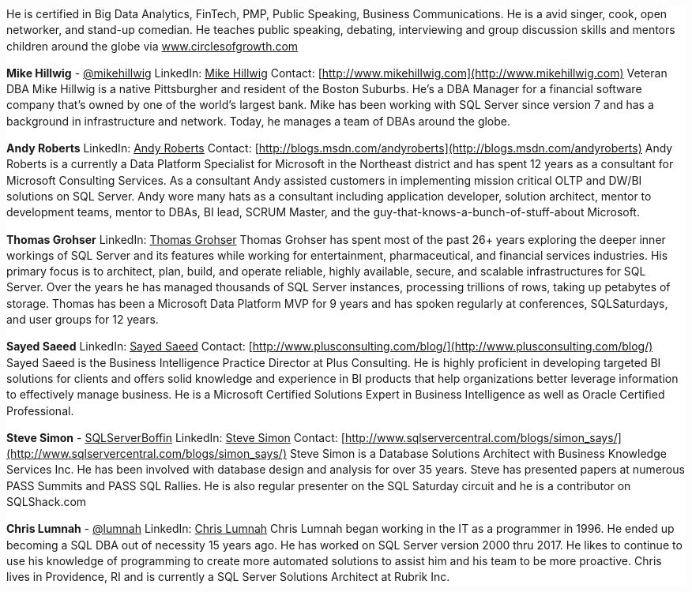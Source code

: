 He is certified in Big Data Analytics, FinTech, PMP, Public Speaking, Business Communications. He is a avid singer, cook, open networker, and stand-up comedian. 
He teaches public speaking, debating, interviewing and group discussion skills and mentors children around the globe via www.circlesofgrowth.com
 
**Mike Hillwig**  - [@mikehillwig](https://www.twitter.com/@mikehillwig)
LinkedIn: [Mike Hillwig](http://www.linkedin.com/in/mikehillwig)
Contact: [http://www.mikehillwig.com](http://www.mikehillwig.com)
Veteran DBA Mike Hillwig is a native Pittsburgher and resident of the Boston Suburbs. He’s a DBA Manager for a financial software company that’s owned by one of the world’s largest bank. Mike has been working with SQL Server since version 7 and has a background in infrastructure and network. Today, he manages a team of DBAs around the globe.
 
**Andy Roberts** 
LinkedIn: [Andy Roberts](https://www.linkedin.com/pub/andy-roberts/0/126/793?)
Contact: [http://blogs.msdn.com/andyroberts](http://blogs.msdn.com/andyroberts)
Andy Roberts is a currently a Data Platform Specialist for Microsoft in the Northeast district and has spent 12 years as a consultant for Microsoft Consulting Services. As a consultant Andy assisted customers in implementing mission critical OLTP and DW/BI solutions on SQL Server. Andy wore many hats as a consultant including application developer, solution architect, mentor to development teams, mentor to DBAs, BI lead, SCRUM Master, and the guy-that-knows-a-bunch-of-stuff-about Microsoft. 
 
**Thomas Grohser** 
LinkedIn: [Thomas Grohser](https://www.linkedin.com/in/thomasgrohser/)
Thomas Grohser has spent most of the past 26+ years exploring the deeper inner workings of SQL Server and its features while working for entertainment, pharmaceutical, and financial services industries. His primary focus is to architect, plan, build, and operate reliable, highly available, secure, and scalable infrastructures for SQL Server. Over the years he has managed thousands of SQL Server instances, processing trillions of rows, taking up petabytes of storage. Thomas has been a Microsoft Data Platform MVP for 9 years and has spoken regularly at conferences, SQLSaturdays, and user groups for 12 years.
 
**Sayed Saeed** 
LinkedIn: [Sayed Saeed](?https://www.linkedin.com/in/sayed-saeed-68079a18?)
Contact: [http://www.plusconsulting.com/blog/](http://www.plusconsulting.com/blog/)
Sayed Saeed is the Business Intelligence Practice Director at Plus Consulting. He is highly proficient in developing targeted BI solutions for clients and offers solid knowledge and experience in BI products that help organizations better leverage information to effectively manage business. He is a Microsoft Certified Solutions Expert in Business Intelligence as well as Oracle Certified Professional.
 
**Steve Simon**  - [SQLServerBoffin](https://www.twitter.com/SQLServerBoffin)
LinkedIn: [Steve Simon](http://www.linkedin.com/in/stephenrsimon/)
Contact: [http://www.sqlservercentral.com/blogs/simon_says/](http://www.sqlservercentral.com/blogs/simon_says/)
Steve Simon is a Database Solutions Architect with Business Knowledge Services Inc. He has been involved with database design and analysis for over 35 years. Steve has presented papers at numerous PASS Summits and PASS SQL Rallies. He is also regular presenter on the SQL Saturday circuit and he is a contributor on SQLShack.com
 
**Chris Lumnah**  - [@lumnah](https://www.twitter.com/@lumnah)
LinkedIn: [Chris Lumnah](https://www.linkedin.com/in/lumnah)
Chris Lumnah began working in the IT as a programmer in 1996. He ended up becoming a SQL DBA out of necessity 15 years ago. He has worked on SQL Server version 2000 thru 2017. He likes to continue to use his knowledge of programming to create more automated solutions to assist him and his team to be more proactive. Chris lives in Providence, RI and is currently a SQL Server Solutions Architect at Rubrik Inc.
 